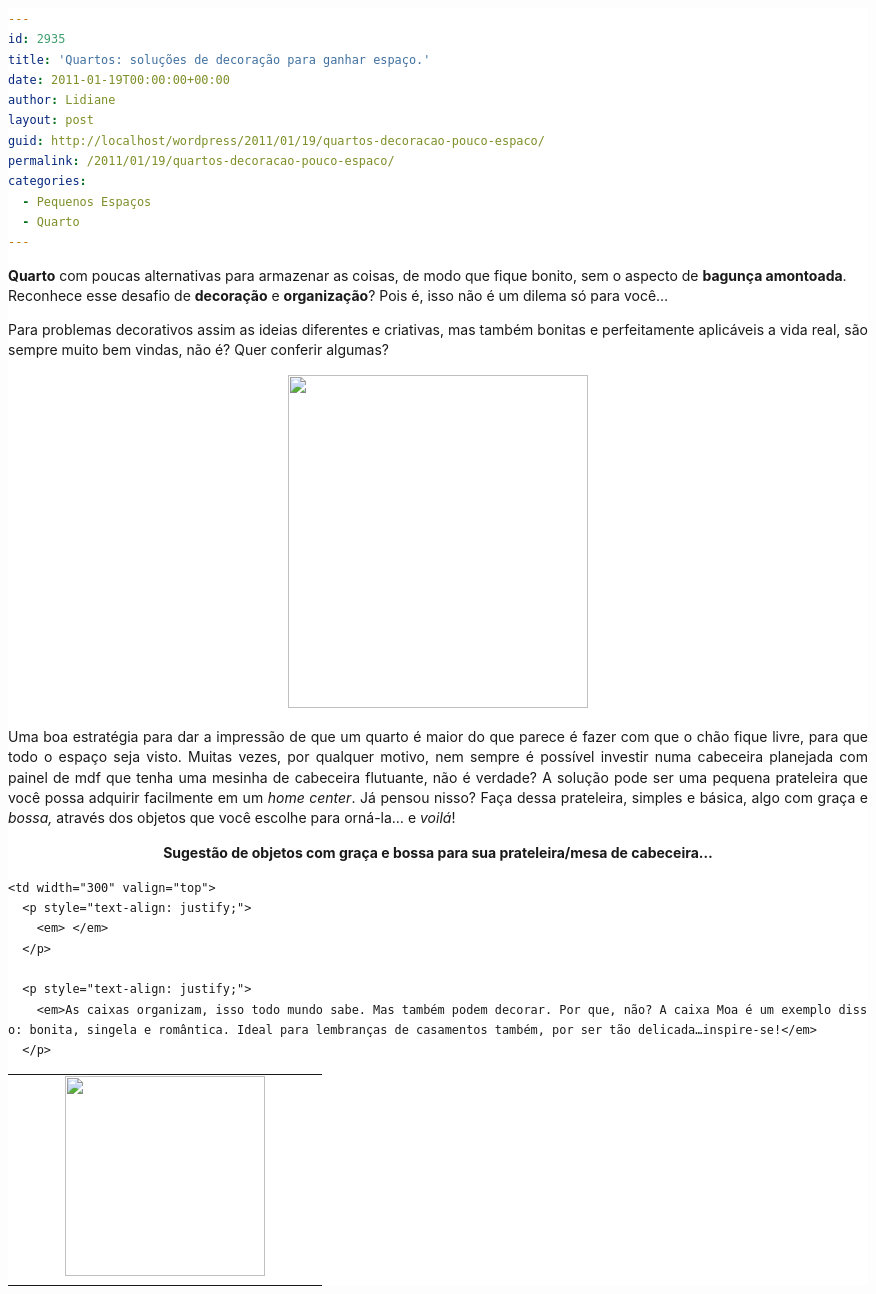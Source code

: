 ```yaml
---
id: 2935
title: 'Quartos: soluções de decoração para ganhar espaço.'
date: 2011-01-19T00:00:00+00:00
author: Lidiane
layout: post
guid: http://localhost/wordpress/2011/01/19/quartos-decoracao-pouco-espaco/
permalink: /2011/01/19/quartos-decoracao-pouco-espaco/
categories:
  - Pequenos Espaços
  - Quarto
---
```

**Quarto** com poucas alternativas para armazenar as coisas, de modo que fique bonito, sem o aspecto de **bagunça amontoada**. Reconhece esse desafio de **decoração** e **organização**? Pois é, isso não é um dilema só para você…

<p style="text-align: justify;">
  Para problemas decorativos assim as ideias diferentes e criativas, mas também bonitas e perfeitamente aplicáveis a vida real, são sempre muito bem vindas, não é? Quer conferir algumas?
</p>



<p style="text-align: center;">
  <a href="http://www.trololodemulher.com.br/blog/wp-content/uploads/2010/12/prateleira-ao-lado-da-cama.jpg"><img class="alignnone size-full wp-image-5726" title="prateleira ao lado da cama" src="http://www.trololodemulher.com.br/blog/wp-content/uploads/2010/12/prateleira-ao-lado-da-cama.jpg" alt="" width="300" height="333" /></a>
</p>

<p style="text-align: justify;">
  Uma boa estratégia para dar a impressão de que um quarto é maior do que parece é fazer com que o chão fique livre, para que todo o espaço seja visto. Muitas vezes, por qualquer motivo, nem sempre é possível investir numa cabeceira planejada com painel de mdf que tenha uma mesinha de cabeceira flutuante, não é verdade? A solução pode ser uma pequena prateleira que você possa adquirir facilmente em um <em>home center</em>. Já pensou nisso? Faça dessa prateleira, simples e básica, algo com graça e <em>bossa,</em> através dos objetos que você escolhe para orná-la… e <em>voilá</em>!
</p>

<p style="text-align: center;">
  <strong>Sugestão de objetos com graça e bossa para sua prateleira/mesa de cabeceira…</strong>
</p>

<table border="0" cellspacing="0" cellpadding="0" width="600">
  <tr>
    <td style="text-align: center;" width="300" valign="top">
      <a href="http://www.trololodemulher.com.br/blog/wp-content/uploads/2010/11/Caixa-Moa200.jpg"><img class="alignnone size-full wp-image-5442" title="Caixa Moa200" src="http://www.trololodemulher.com.br/blog/wp-content/uploads/2010/11/Caixa-Moa200.jpg" alt="" width="200" height="200" /></a>
    </td>
    
    <td width="300" valign="top">
      <p style="text-align: justify;">
        <em> </em>
      </p>
      
      <p style="text-align: justify;">
        <em>As caixas organizam, isso todo mundo sabe. Mas também podem decorar. Por que, não? A caixa Moa é um exemplo disso: bonita, singela e romântica. Ideal para lembranças de casamentos também, por ser tão delicada…inspire-se!</em>
      </p>
      